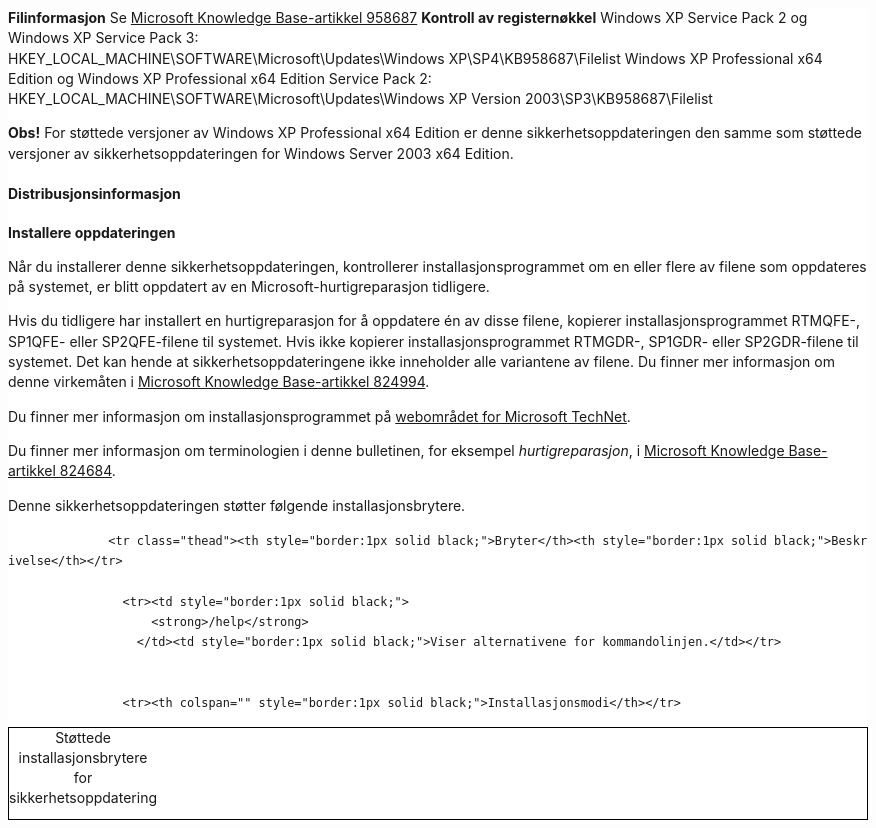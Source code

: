 <td style="border:1px solid black;"><strong>Filinformasjon</strong></td>
<td style="border:1px solid black;">Se <a href="http://support.microsoft.com/kb/958687">Microsoft Knowledge Base-artikkel 958687</a></td>
</tr>
<tr class="even">
<td style="border:1px solid black;"><strong>Kontroll av registernøkkel</strong></td>
<td style="border:1px solid black;">Windows XP Service Pack 2 og Windows XP Service Pack 3:<br />
HKEY_LOCAL_MACHINE\SOFTWARE\Microsoft\Updates\Windows XP\SP4\KB958687\Filelist</td>
</tr>
<tr class="odd">
<td style="border:1px solid black;"></td>
<td style="border:1px solid black;">Windows XP Professional x64 Edition og Windows XP Professional x64 Edition Service Pack 2:<br />
HKEY_LOCAL_MACHINE\SOFTWARE\Microsoft\Updates\Windows XP Version 2003\SP3\KB958687\Filelist</td>
</tr>
</tbody>
</table>


**Obs\!** For støttede versjoner av Windows XP Professional x64 Edition er denne sikkerhetsoppdateringen den samme som støttede versjoner av sikkerhetsoppdateringen for Windows Server 2003 x64 Edition.

#### Distribusjonsinformasjon

**Installere oppdateringen**

Når du installerer denne sikkerhetsoppdateringen, kontrollerer installasjonsprogrammet om en eller flere av filene som oppdateres på systemet, er blitt oppdatert av en Microsoft-hurtigreparasjon tidligere.

Hvis du tidligere har installert en hurtigreparasjon for å oppdatere én av disse filene, kopierer installasjonsprogrammet RTMQFE-, SP1QFE- eller SP2QFE-filene til systemet. Hvis ikke kopierer installasjonsprogrammet RTMGDR-, SP1GDR- eller SP2GDR-filene til systemet. Det kan hende at sikkerhetsoppdateringene ikke inneholder alle variantene av filene. Du finner mer informasjon om denne virkemåten i [Microsoft Knowledge Base-artikkel 824994](http://support.microsoft.com/kb/824994).

Du finner mer informasjon om installasjonsprogrammet på [webområdet for Microsoft TechNet](http://go.microsoft.com/fwlink/?linkid=38951).

Du finner mer informasjon om terminologien i denne bulletinen, for eksempel *hurtigreparasjon*, i [Microsoft Knowledge Base-artikkel 824684](http://support.microsoft.com/kb/824684).

Denne sikkerhetsoppdateringen støtter følgende installasjonsbrytere.

<table style="border:1px solid black;" class="dataTable">
                  <caption>Støttede installasjonsbrytere for sikkerhetsoppdatering</caption>
                  
                  <tr class="thead"><th style="border:1px solid black;">Bryter</th><th style="border:1px solid black;">Beskrivelse</th></tr>
                  
                    <tr><td style="border:1px solid black;">
                        <strong>/help</strong>
                      </td><td style="border:1px solid black;">Viser alternativene for kommandolinjen.</td></tr>
                  
                  
                    <tr><th colspan="" style="border:1px solid black;">Installasjonsmodi</th></tr>
                  